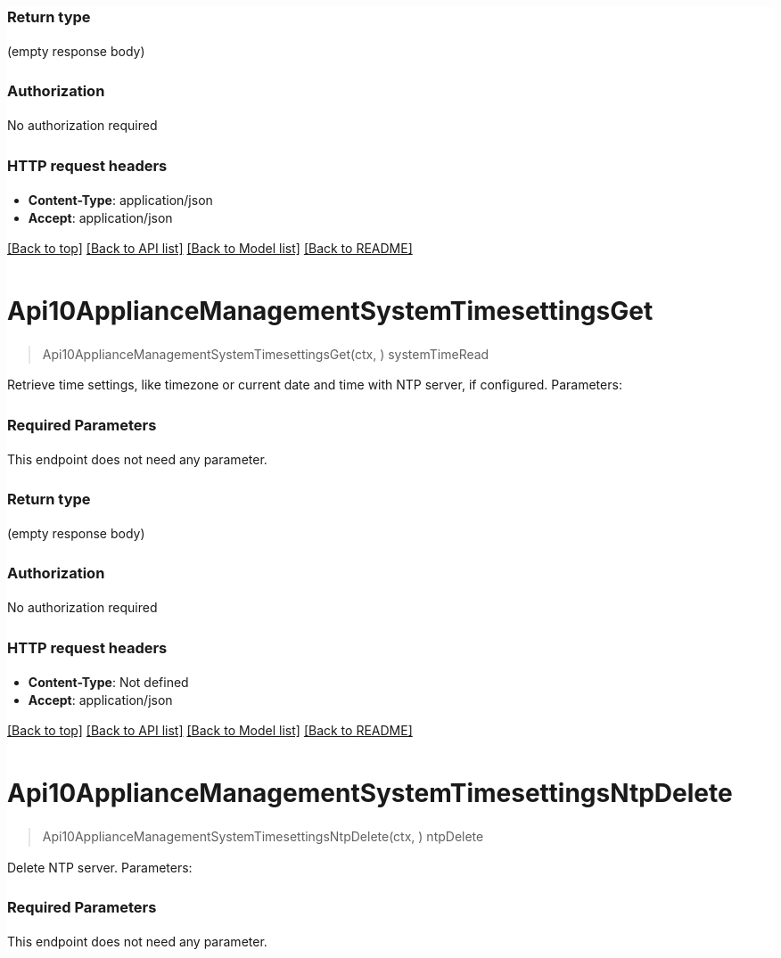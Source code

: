 ### Return type

 (empty response body)

### Authorization

No authorization required

### HTTP request headers

 - **Content-Type**: application/json
 - **Accept**: application/json

[[Back to top]](#) [[Back to API list]](../README.md#documentation-for-api-endpoints) [[Back to Model list]](../README.md#documentation-for-models) [[Back to README]](../README.md)

# **Api10ApplianceManagementSystemTimesettingsGet**
> Api10ApplianceManagementSystemTimesettingsGet(ctx, )
systemTimeRead

Retrieve time settings, like timezone or current date and time with NTP server, if configured.   Parameters:  

### Required Parameters
This endpoint does not need any parameter.

### Return type

 (empty response body)

### Authorization

No authorization required

### HTTP request headers

 - **Content-Type**: Not defined
 - **Accept**: application/json

[[Back to top]](#) [[Back to API list]](../README.md#documentation-for-api-endpoints) [[Back to Model list]](../README.md#documentation-for-models) [[Back to README]](../README.md)

# **Api10ApplianceManagementSystemTimesettingsNtpDelete**
> Api10ApplianceManagementSystemTimesettingsNtpDelete(ctx, )
ntpDelete

Delete NTP server.  Parameters:  

### Required Parameters
This endpoint does not need any parameter.
